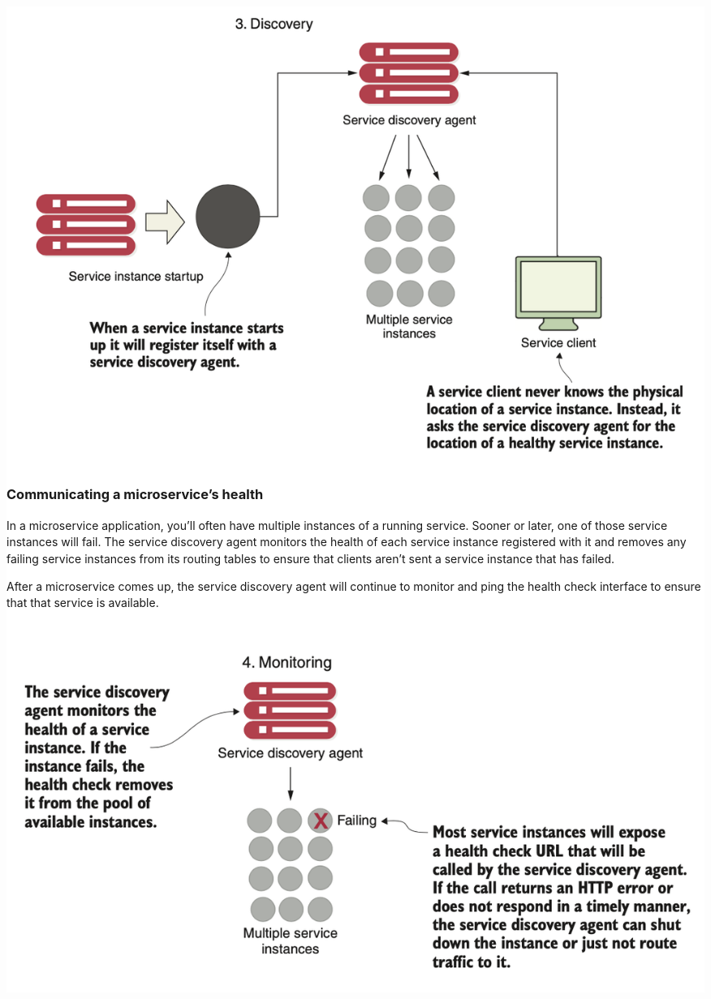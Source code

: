 ![](images/devops-discovery.png)

 ### Communicating a microservice’s health

 In a microservice application, you’ll often have multiple instances of a running service. Sooner or later, one of those service instances will fail. The service discovery agent monitors the health of each service instance registered with it and removes any failing service instances from its routing tables to ensure that clients aren’t sent a service instance that has failed.

After a microservice comes up, the service discovery agent will continue to monitor and ping the health check interface to ensure that that service is available. 

![](images/devops-monitoring.png)